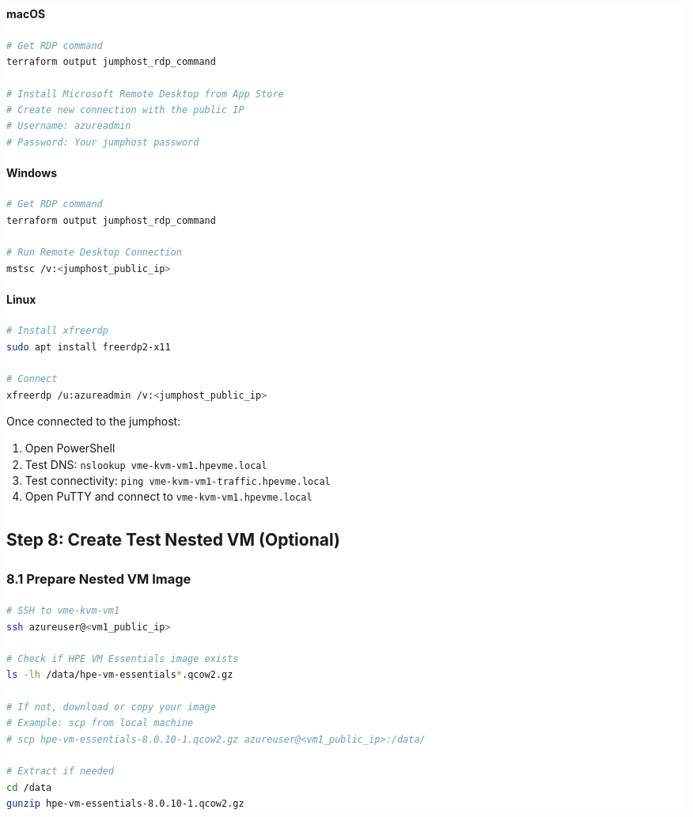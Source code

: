 #### macOS
```bash
# Get RDP command
terraform output jumphost_rdp_command

# Install Microsoft Remote Desktop from App Store
# Create new connection with the public IP
# Username: azureadmin
# Password: Your jumphost password
```

#### Windows
```bash
# Get RDP command
terraform output jumphost_rdp_command

# Run Remote Desktop Connection
mstsc /v:<jumphost_public_ip>
```

#### Linux
```bash
# Install xfreerdp
sudo apt install freerdp2-x11

# Connect
xfreerdp /u:azureadmin /v:<jumphost_public_ip>
```

Once connected to the jumphost:
1. Open PowerShell
2. Test DNS: `nslookup vme-kvm-vm1.hpevme.local`
3. Test connectivity: `ping vme-kvm-vm1-traffic.hpevme.local`
4. Open PuTTY and connect to `vme-kvm-vm1.hpevme.local`

## Step 8: Create Test Nested VM (Optional)

### 8.1 Prepare Nested VM Image

```bash
# SSH to vme-kvm-vm1
ssh azureuser@<vm1_public_ip>

# Check if HPE VM Essentials image exists
ls -lh /data/hpe-vm-essentials*.qcow2.gz

# If not, download or copy your image
# Example: scp from local machine
# scp hpe-vm-essentials-8.0.10-1.qcow2.gz azureuser@<vm1_public_ip>:/data/

# Extract if needed
cd /data
gunzip hpe-vm-essentials-8.0.10-1.qcow2.gz
```
